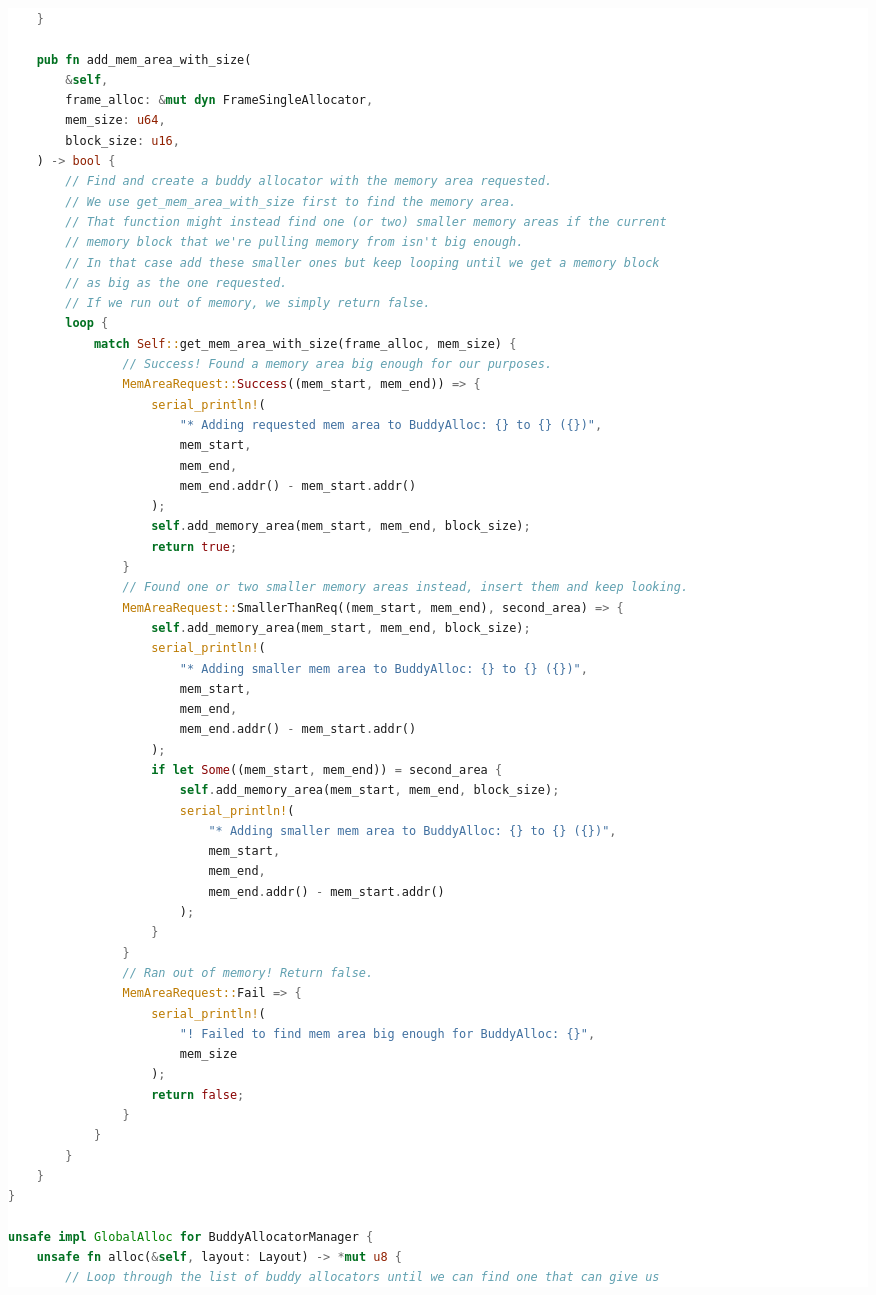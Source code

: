 ```rust
    }

    pub fn add_mem_area_with_size(
        &self,
        frame_alloc: &mut dyn FrameSingleAllocator,
        mem_size: u64,
        block_size: u16,
    ) -> bool {
        // Find and create a buddy allocator with the memory area requested.
        // We use get_mem_area_with_size first to find the memory area.
        // That function might instead find one (or two) smaller memory areas if the current
        // memory block that we're pulling memory from isn't big enough.
        // In that case add these smaller ones but keep looping until we get a memory block
        // as big as the one requested.
        // If we run out of memory, we simply return false.
        loop {
            match Self::get_mem_area_with_size(frame_alloc, mem_size) {
                // Success! Found a memory area big enough for our purposes.
                MemAreaRequest::Success((mem_start, mem_end)) => {
                    serial_println!(
                        "* Adding requested mem area to BuddyAlloc: {} to {} ({})",
                        mem_start,
                        mem_end,
                        mem_end.addr() - mem_start.addr()
                    );
                    self.add_memory_area(mem_start, mem_end, block_size);
                    return true;
                }
                // Found one or two smaller memory areas instead, insert them and keep looking.
                MemAreaRequest::SmallerThanReq((mem_start, mem_end), second_area) => {
                    self.add_memory_area(mem_start, mem_end, block_size);
                    serial_println!(
                        "* Adding smaller mem area to BuddyAlloc: {} to {} ({})",
                        mem_start,
                        mem_end,
                        mem_end.addr() - mem_start.addr()
                    );
                    if let Some((mem_start, mem_end)) = second_area {
                        self.add_memory_area(mem_start, mem_end, block_size);
                        serial_println!(
                            "* Adding smaller mem area to BuddyAlloc: {} to {} ({})",
                            mem_start,
                            mem_end,
                            mem_end.addr() - mem_start.addr()
                        );
                    }
                }
                // Ran out of memory! Return false.
                MemAreaRequest::Fail => {
                    serial_println!(
                        "! Failed to find mem area big enough for BuddyAlloc: {}",
                        mem_size
                    );
                    return false;
                }
            }
        }
    }
}

unsafe impl GlobalAlloc for BuddyAllocatorManager {
    unsafe fn alloc(&self, layout: Layout) -> *mut u8 {
        // Loop through the list of buddy allocators until we can find one that can give us
```
